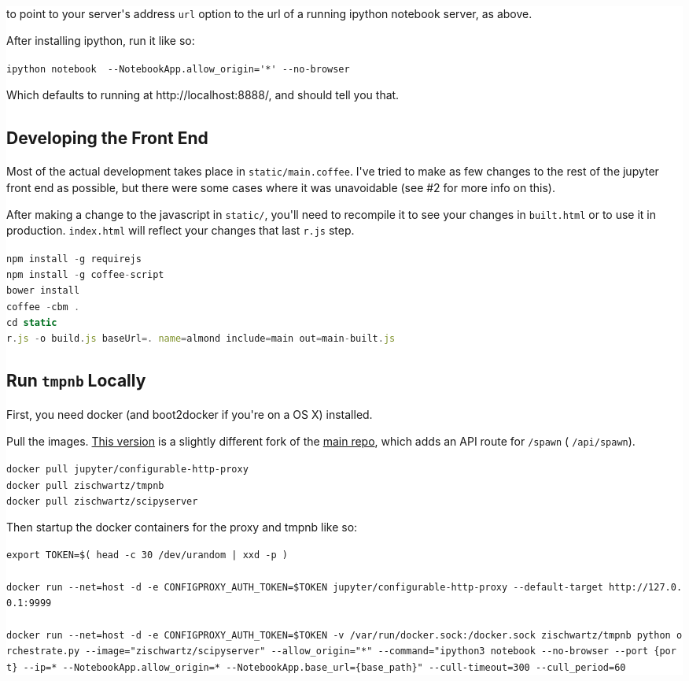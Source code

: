 
to point to your server's address `url` option to the url of a running ipython notebook server, as above.

After installing ipython, run it like so:

    ipython notebook  --NotebookApp.allow_origin='*' --no-browser

Which defaults to running at http://localhost:8888/, and should tell you that.

## Developing the Front End
Most of the actual development takes place in `static/main.coffee`. I've tried to make as few changes to the rest of the jupyter front end as possible, but there were some cases where it was unavoidable (see #2 for more info on this).

After making a change to the javascript in `static/`, you'll need to recompile it to see your changes in `built.html` or to use it in production. `index.html` will reflect your changes that last `r.js` step.

```javascript
npm install -g requirejs
npm install -g coffee-script
bower install
coffee -cbm .
cd static
r.js -o build.js baseUrl=. name=almond include=main out=main-built.js 

```

## Run `tmpnb` Locally

First, you need docker (and boot2docker if you're on a OS X) installed. 

Pull the images. [This version](https://github.com/zischwartz/tmpnb) is a slightly different fork of the [main repo](https://github.com/jupyter/tmpnb), which adds an API route for `/spawn` ( `/api/spawn`).

```
docker pull jupyter/configurable-http-proxy
docker pull zischwartz/tmpnb 
docker pull zischwartz/scipyserver
```

Then startup the docker containers for the proxy and tmpnb like so:

```
export TOKEN=$( head -c 30 /dev/urandom | xxd -p )

docker run --net=host -d -e CONFIGPROXY_AUTH_TOKEN=$TOKEN jupyter/configurable-http-proxy --default-target http://127.0.0.1:9999

docker run --net=host -d -e CONFIGPROXY_AUTH_TOKEN=$TOKEN -v /var/run/docker.sock:/docker.sock zischwartz/tmpnb python orchestrate.py --image="zischwartz/scipyserver" --allow_origin="*" --command="ipython3 notebook --no-browser --port {port} --ip=* --NotebookApp.allow_origin=* --NotebookApp.base_url={base_path}" --cull-timeout=300 --cull_period=60
```
